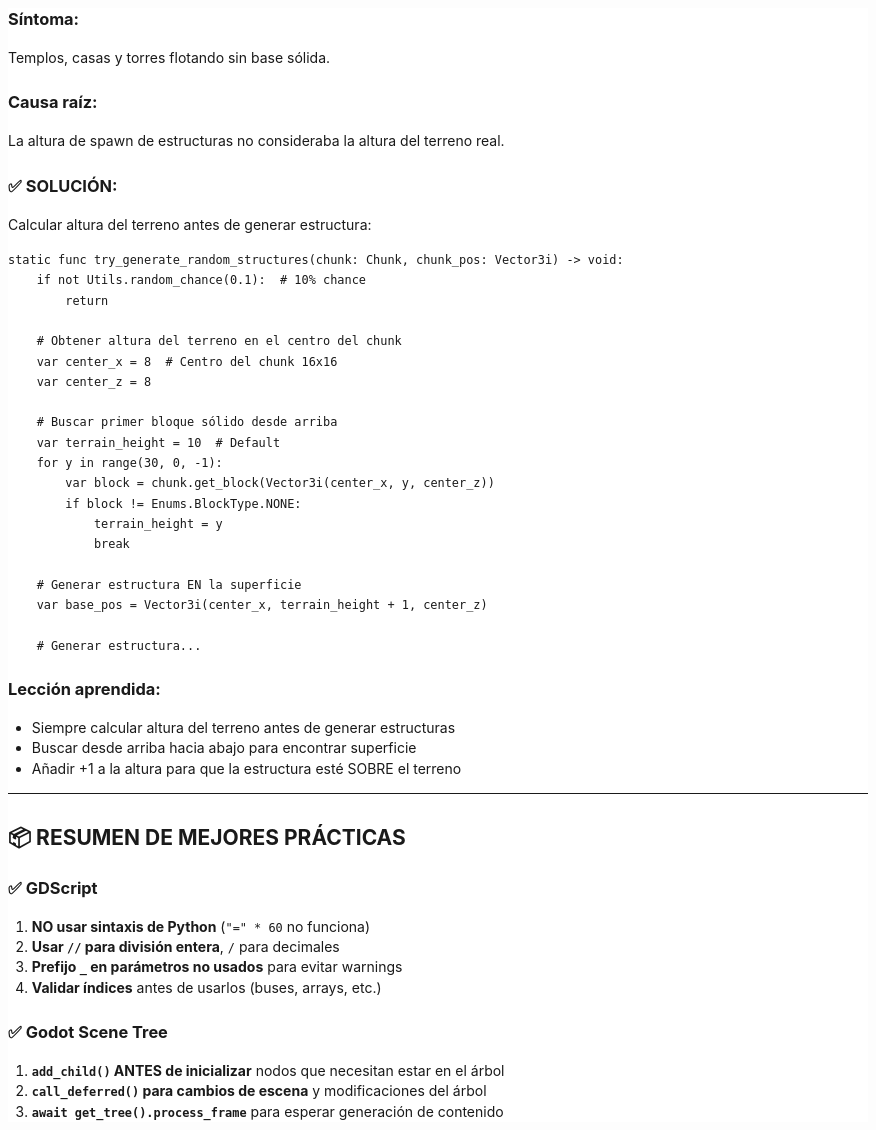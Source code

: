 ### **Síntoma:**
Templos, casas y torres flotando sin base sólida.

### **Causa raíz:**
La altura de spawn de estructuras no consideraba la altura del terreno real.

### **✅ SOLUCIÓN:**
Calcular altura del terreno antes de generar estructura:
```gdscript
static func try_generate_random_structures(chunk: Chunk, chunk_pos: Vector3i) -> void:
    if not Utils.random_chance(0.1):  # 10% chance
        return

    # Obtener altura del terreno en el centro del chunk
    var center_x = 8  # Centro del chunk 16x16
    var center_z = 8

    # Buscar primer bloque sólido desde arriba
    var terrain_height = 10  # Default
    for y in range(30, 0, -1):
        var block = chunk.get_block(Vector3i(center_x, y, center_z))
        if block != Enums.BlockType.NONE:
            terrain_height = y
            break

    # Generar estructura EN la superficie
    var base_pos = Vector3i(center_x, terrain_height + 1, center_z)

    # Generar estructura...
```

### **Lección aprendida:**
- Siempre calcular altura del terreno antes de generar estructuras
- Buscar desde arriba hacia abajo para encontrar superficie
- Añadir +1 a la altura para que la estructura esté SOBRE el terreno

---

## 📦 RESUMEN DE MEJORES PRÁCTICAS

### ✅ GDScript
1. **NO usar sintaxis de Python** (`"=" * 60` no funciona)
2. **Usar `//` para división entera**, `/` para decimales
3. **Prefijo `_` en parámetros no usados** para evitar warnings
4. **Validar índices** antes de usarlos (buses, arrays, etc.)

### ✅ Godot Scene Tree
1. **`add_child()` ANTES de inicializar** nodos que necesitan estar en el árbol
2. **`call_deferred()` para cambios de escena** y modificaciones del árbol
3. **`await get_tree().process_frame`** para esperar generación de contenido
